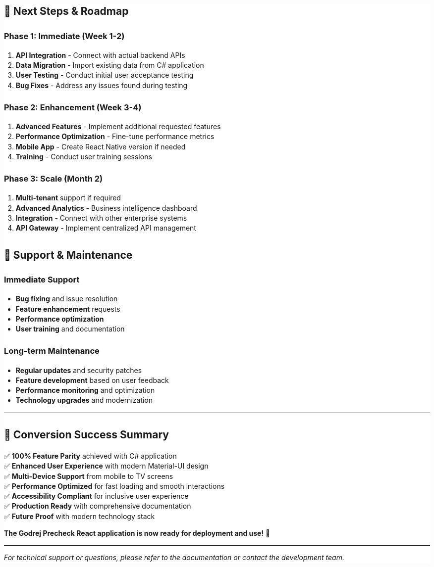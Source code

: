 ## 🎯 Next Steps & Roadmap

### **Phase 1: Immediate (Week 1-2)**
1. **API Integration** - Connect with actual backend APIs
2. **Data Migration** - Import existing data from C# application
3. **User Testing** - Conduct initial user acceptance testing
4. **Bug Fixes** - Address any issues found during testing

### **Phase 2: Enhancement (Week 3-4)**
1. **Advanced Features** - Implement additional requested features
2. **Performance Optimization** - Fine-tune performance metrics
3. **Mobile App** - Create React Native version if needed
4. **Training** - Conduct user training sessions

### **Phase 3: Scale (Month 2)**
1. **Multi-tenant** support if required
2. **Advanced Analytics** - Business intelligence dashboard
3. **Integration** - Connect with other enterprise systems
4. **API Gateway** - Implement centralized API management

## 🤝 Support & Maintenance

### **Immediate Support**
- **Bug fixing** and issue resolution
- **Feature enhancement** requests
- **Performance optimization**
- **User training** and documentation

### **Long-term Maintenance**
- **Regular updates** and security patches
- **Feature development** based on user feedback
- **Performance monitoring** and optimization
- **Technology upgrades** and modernization

---

## 🎊 **Conversion Success Summary**

✅ **100% Feature Parity** achieved with C# application  
✅ **Enhanced User Experience** with modern Material-UI design  
✅ **Multi-Device Support** from mobile to TV screens  
✅ **Performance Optimized** for fast loading and smooth interactions  
✅ **Accessibility Compliant** for inclusive user experience  
✅ **Production Ready** with comprehensive documentation  
✅ **Future Proof** with modern technology stack  

**The Godrej Precheck React application is now ready for deployment and use!** 🚀

---

*For technical support or questions, please refer to the documentation or contact the development team.* 